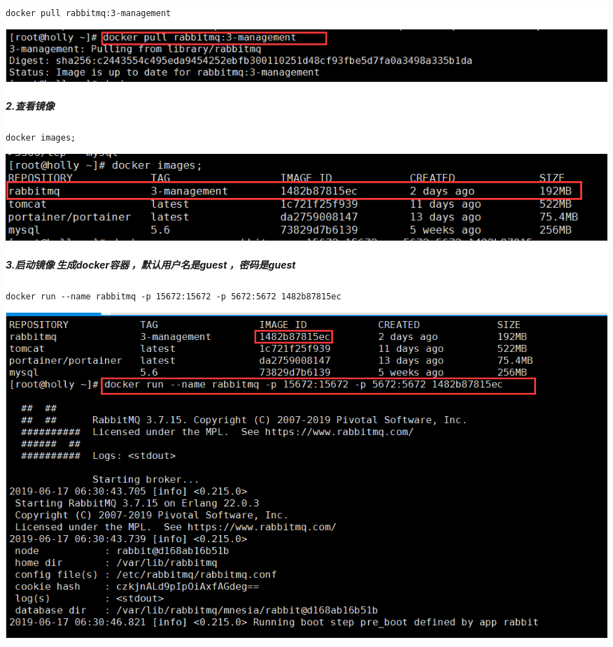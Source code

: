 ```
docker pull rabbitmq:3-management
```

![img](../media/pictures/MQ.assets/869262-20190617144708629-1279840356.png)

 

##### 2.查看镜像

```
docker images;
```

![img](../media/pictures/MQ.assets/869262-20190617144817128-740364497.png)

 

##### 3.启动镜像 生成docker容器 ，**默认用户名是guest ，密码是guest**

```shell
docker run --name rabbitmq -p 15672:15672 -p 5672:5672 1482b87815ec
```

![img](../media/pictures/MQ.assets/869262-20190617145436225-1650718155.png)
